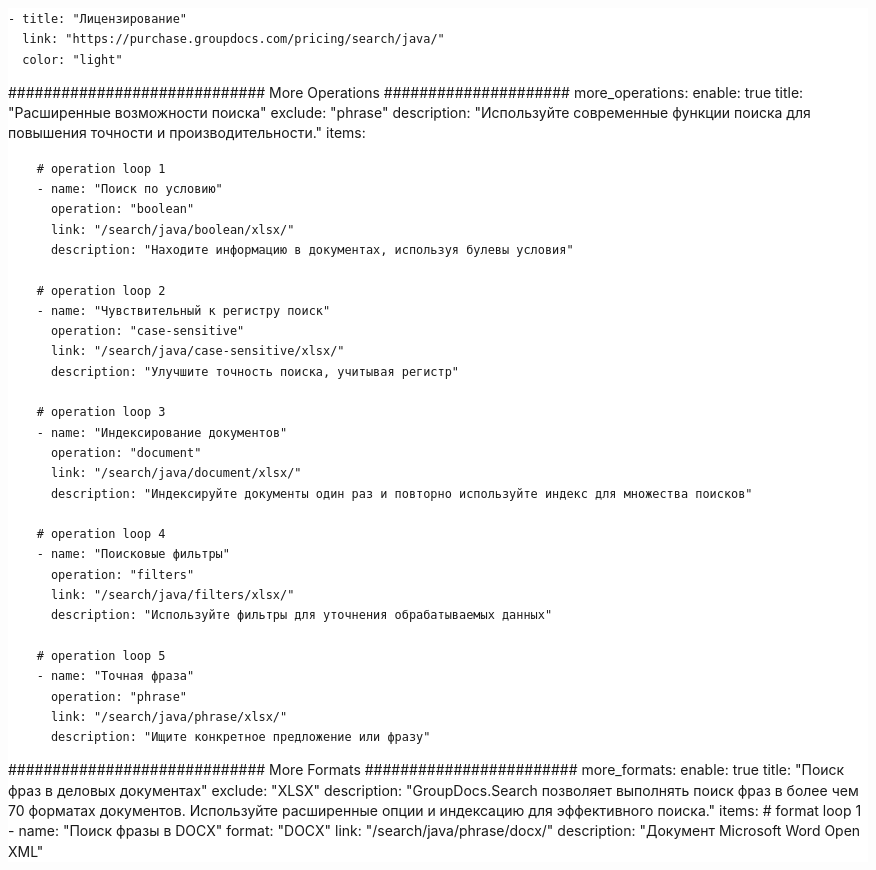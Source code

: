     - title: "Лицензирование"
      link: "https://purchase.groupdocs.com/pricing/search/java/"
      color: "light"


############################# More Operations #####################
more_operations:
    enable: true
    title: "Расширенные возможности поиска"
    exclude: "phrase"
    description: "Используйте современные функции поиска для повышения точности и производительности."
    items: 
          
        # operation loop 1
        - name: "Поиск по условию"
          operation: "boolean"
          link: "/search/java/boolean/xlsx/"
          description: "Находите информацию в документах, используя булевы условия"

        # operation loop 2
        - name: "Чувствительный к регистру поиск"
          operation: "case-sensitive"
          link: "/search/java/case-sensitive/xlsx/"
          description: "Улучшите точность поиска, учитывая регистр"

        # operation loop 3
        - name: "Индексирование документов"
          operation: "document"
          link: "/search/java/document/xlsx/"
          description: "Индексируйте документы один раз и повторно используйте индекс для множества поисков"

        # operation loop 4
        - name: "Поисковые фильтры"
          operation: "filters"
          link: "/search/java/filters/xlsx/"
          description: "Используйте фильтры для уточнения обрабатываемых данных"

        # operation loop 5
        - name: "Точная фраза"
          operation: "phrase"
          link: "/search/java/phrase/xlsx/"
          description: "Ищите конкретное предложение или фразу"
          
        
          
############################# More Formats ########################
more_formats:
    enable: true
    title: "Поиск фраз в деловых документах"
    exclude: "XLSX"
    description: "GroupDocs.Search позволяет выполнять поиск фраз в более чем 70 форматах документов. Используйте расширенные опции и индексацию для эффективного поиска."
    items: 
        # format loop 1
        - name: "Поиск фразы в DOCX"
          format: "DOCX"
          link: "/search/java/phrase/docx/"
          description: "Документ Microsoft Word Open XML"
          